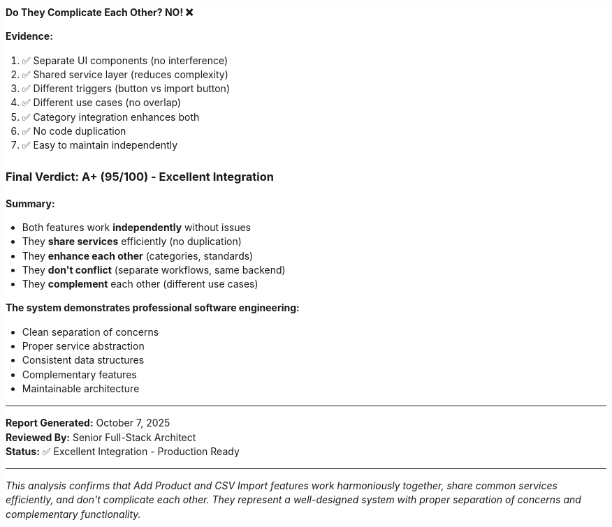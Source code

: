 **Do They Complicate Each Other? NO! ❌**

**Evidence:**

1. ✅ Separate UI components (no interference)
2. ✅ Shared service layer (reduces complexity)
3. ✅ Different triggers (button vs import button)
4. ✅ Different use cases (no overlap)
5. ✅ Category integration enhances both
6. ✅ No code duplication
7. ✅ Easy to maintain independently

### Final Verdict: **A+ (95/100) - Excellent Integration**

**Summary:**

- Both features work **independently** without issues
- They **share services** efficiently (no duplication)
- They **enhance each other** (categories, standards)
- They **don't conflict** (separate workflows, same backend)
- They **complement** each other (different use cases)

**The system demonstrates professional software engineering:**

- Clean separation of concerns
- Proper service abstraction
- Consistent data structures
- Complementary features
- Maintainable architecture

---

**Report Generated:** October 7, 2025  
**Reviewed By:** Senior Full-Stack Architect  
**Status:** ✅ Excellent Integration - Production Ready

---

_This analysis confirms that Add Product and CSV Import features work harmoniously together, share common services efficiently, and don't complicate each other. They represent a well-designed system with proper separation of concerns and complementary functionality._
